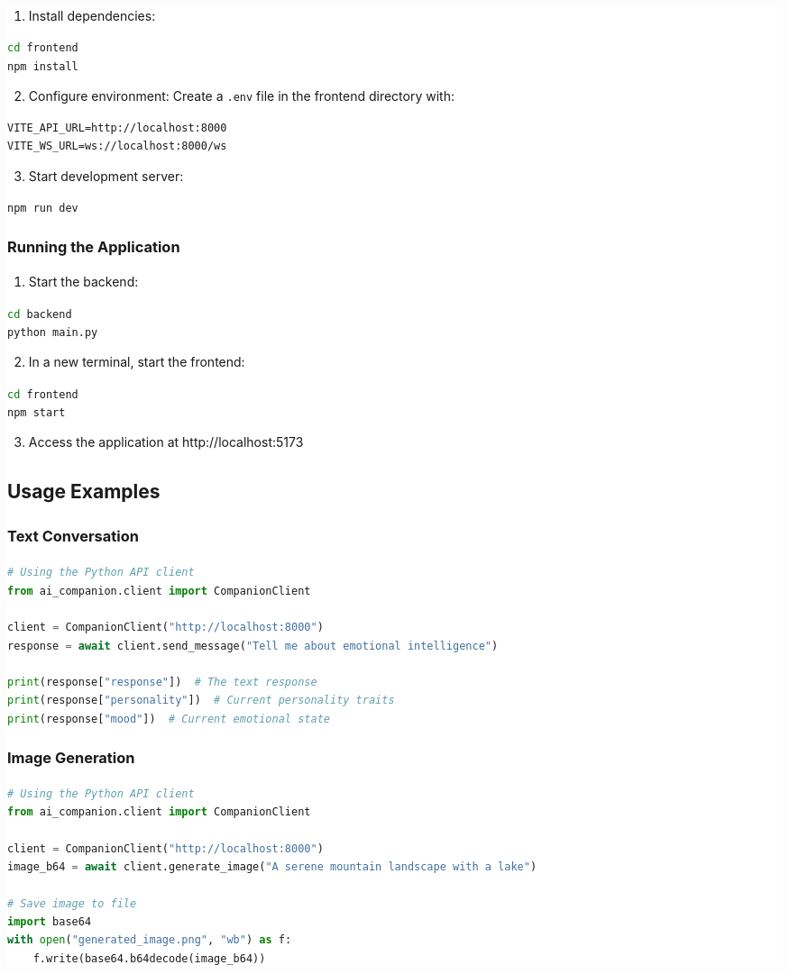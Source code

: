1. Install dependencies:
```bash
cd frontend
npm install
```

2. Configure environment:
Create a `.env` file in the frontend directory with:
```env
VITE_API_URL=http://localhost:8000
VITE_WS_URL=ws://localhost:8000/ws
```

3. Start development server:
```bash
npm run dev
```

### Running the Application

1. Start the backend:
```bash
cd backend
python main.py
```

2. In a new terminal, start the frontend:
```bash
cd frontend
npm start
```

3. Access the application at http://localhost:5173

## Usage Examples

### Text Conversation

```python
# Using the Python API client
from ai_companion.client import CompanionClient

client = CompanionClient("http://localhost:8000")
response = await client.send_message("Tell me about emotional intelligence")

print(response["response"])  # The text response
print(response["personality"])  # Current personality traits
print(response["mood"])  # Current emotional state
```

### Image Generation

```python
# Using the Python API client
from ai_companion.client import CompanionClient

client = CompanionClient("http://localhost:8000")
image_b64 = await client.generate_image("A serene mountain landscape with a lake")

# Save image to file
import base64
with open("generated_image.png", "wb") as f:
    f.write(base64.b64decode(image_b64))
```
